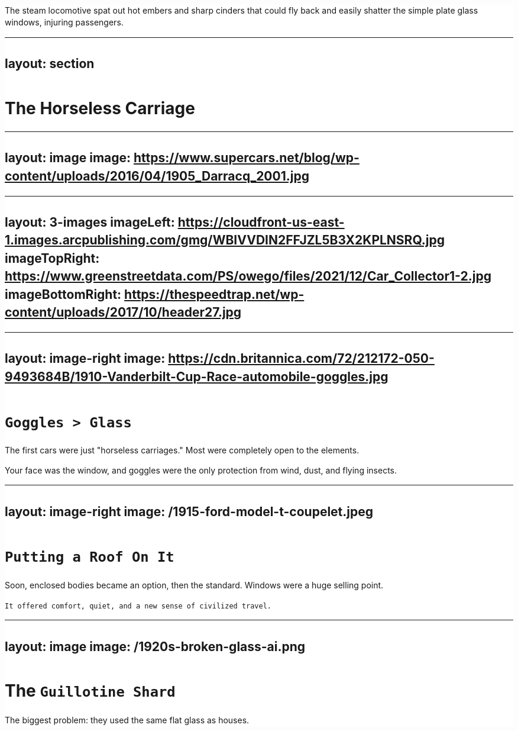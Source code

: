 The steam locomotive spat out hot embers and sharp cinders that could fly back and easily shatter the simple plate glass windows, injuring passengers.

---
layout: section
---
# The Horseless Carriage


---
layout: image
image: https://www.supercars.net/blog/wp-content/uploads/2016/04/1905_Darracq_2001.jpg
---

---
layout: 3-images
imageLeft: https://cloudfront-us-east-1.images.arcpublishing.com/gmg/WBIVVDIN2FFJZL5B3X2KPLNSRQ.jpg
imageTopRight: https://www.greenstreetdata.com/PS/owego/files/2021/12/Car_Collector1-2.jpg
imageBottomRight: https://thespeedtrap.net/wp-content/uploads/2017/10/header27.jpg
---

---
layout: image-right
image: https://cdn.britannica.com/72/212172-050-9493684B/1910-Vanderbilt-Cup-Race-automobile-goggles.jpg
---
# `Goggles > Glass`
The first cars were just "horseless carriages." Most were completely open to the elements.

Your face was the window, and goggles were the only protection from wind, dust, and flying insects.

---
layout: image-right
image: /1915-ford-model-t-coupelet.jpeg
---
# `Putting a Roof On It`
Soon, enclosed bodies became an option, then the standard. Windows were a huge selling point.

`It offered comfort, quiet, and a new sense of civilized travel.`

---
layout: image
image: /1920s-broken-glass-ai.png
---
# The `Guillotine Shard`
The biggest problem: they used the same flat glass as houses.

